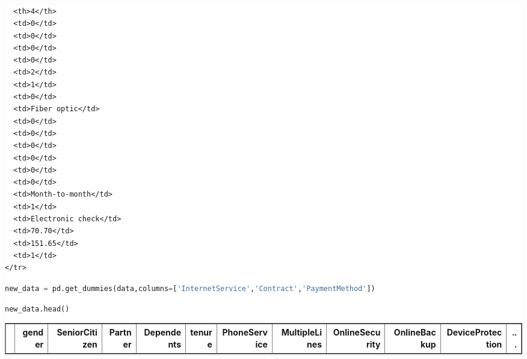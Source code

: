       <th>4</th>
      <td>0</td>
      <td>0</td>
      <td>0</td>
      <td>0</td>
      <td>2</td>
      <td>1</td>
      <td>0</td>
      <td>Fiber optic</td>
      <td>0</td>
      <td>0</td>
      <td>0</td>
      <td>0</td>
      <td>0</td>
      <td>0</td>
      <td>Month-to-month</td>
      <td>1</td>
      <td>Electronic check</td>
      <td>70.70</td>
      <td>151.65</td>
      <td>1</td>
    </tr>
  </tbody>
</table>
</div>




```python
new_data = pd.get_dummies(data,columns=['InternetService','Contract','PaymentMethod'])
```


```python
new_data.head()
```




<div>
<style scoped>
    .dataframe tbody tr th:only-of-type {
        vertical-align: middle;
    }

    .dataframe tbody tr th {
        vertical-align: top;
    }

    .dataframe thead th {
        text-align: right;
    }
</style>
<table border="1" class="dataframe">
  <thead>
    <tr style="text-align: right;">
      <th></th>
      <th>gender</th>
      <th>SeniorCitizen</th>
      <th>Partner</th>
      <th>Dependents</th>
      <th>tenure</th>
      <th>PhoneService</th>
      <th>MultipleLines</th>
      <th>OnlineSecurity</th>
      <th>OnlineBackup</th>
      <th>DeviceProtection</th>
      <th>...</th>